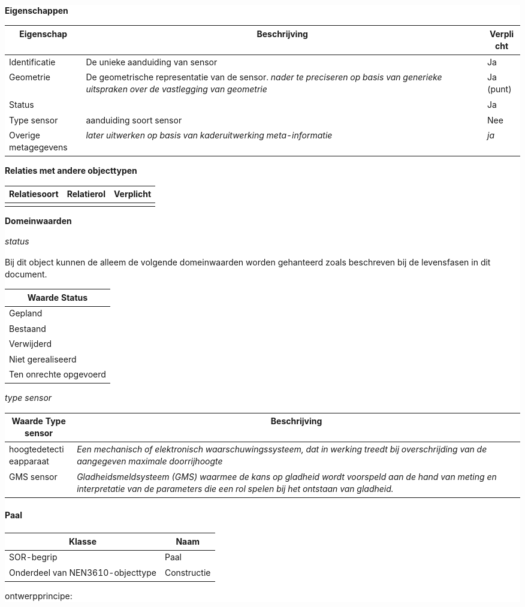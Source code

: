 **Eigenschappen**

|Eigenschap   |Beschrijving   |Verplicht   |
|---|---|---|
|Identificatie   |De unieke aanduiding van sensor |Ja |
|Geometrie|De geometrische representatie van de sensor. *nader te preciseren op basis van generieke uitspraken over de vastlegging van geometrie* |Ja (punt)|
|Status   |   |Ja   |
|Type sensor|aanduiding soort sensor|Nee|
|Overige metagegevens   |*later uitwerken op basis van kaderuitwerking meta-informatie*   | *ja*   |

**Relaties met andere objecttypen** 

|Relatiesoort   |Relatierol |Verplicht|
|---|---|---|
||||

**Domeinwaarden**

*status*

Bij dit object kunnen de alleem de volgende domeinwaarden worden gehanteerd zoals beschreven bij de levensfasen in dit document.

|Waarde Status| 
|---|
|Gepland|	
|Bestaand|	
|Verwijderd|
|Niet gerealiseerd|
|Ten onrechte opgevoerd|

*type sensor*

|Waarde Type sensor| Beschrijving   |
|---|---|
|hoogtedetectieapparaat|*Een mechanisch of elektronisch waarschuwingssysteem, dat in werking treedt bij overschrijding van de aangegeven maximale doorrijhoogte*|
|GMS sensor|*Gladheidsmeldsysteem (GMS) waarmee de kans op gladheid wordt voorspeld aan de hand van meting en interpretatie van de parameters die een rol spelen bij het ontstaan van gladheid.*|


#### Paal
| Klasse  | Naam  |
|---|---|
| SOR-begrip   | Paal  |
| Onderdeel van NEN3610-objecttype |Constructie  |

ontwerpprincipe: 
